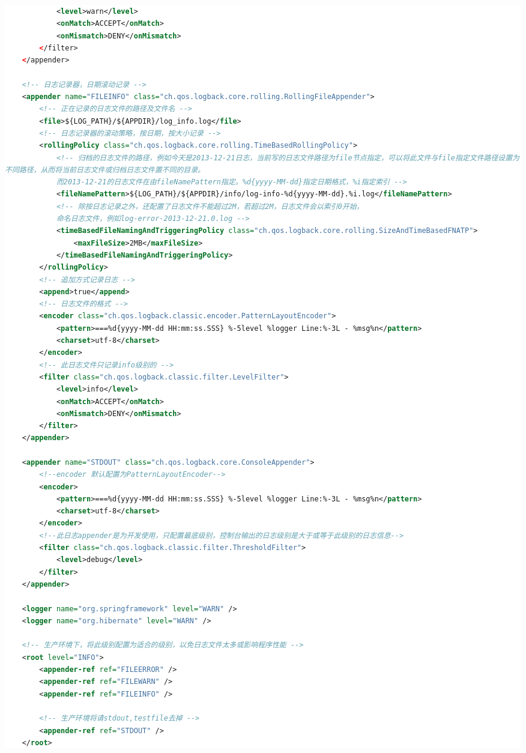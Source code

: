 ```xml
            <level>warn</level>
            <onMatch>ACCEPT</onMatch>
            <onMismatch>DENY</onMismatch>
        </filter>
    </appender>

    <!-- 日志记录器，日期滚动记录 -->
    <appender name="FILEINFO" class="ch.qos.logback.core.rolling.RollingFileAppender">
        <!-- 正在记录的日志文件的路径及文件名 -->
        <file>${LOG_PATH}/${APPDIR}/log_info.log</file>
        <!-- 日志记录器的滚动策略，按日期，按大小记录 -->
        <rollingPolicy class="ch.qos.logback.core.rolling.TimeBasedRollingPolicy">
            <!-- 归档的日志文件的路径，例如今天是2013-12-21日志，当前写的日志文件路径为file节点指定，可以将此文件与file指定文件路径设置为不同路径，从而将当前日志文件或归档日志文件置不同的目录。
            而2013-12-21的日志文件在由fileNamePattern指定。%d{yyyy-MM-dd}指定日期格式，%i指定索引 -->
            <fileNamePattern>${LOG_PATH}/${APPDIR}/info/log-info-%d{yyyy-MM-dd}.%i.log</fileNamePattern>
            <!-- 除按日志记录之外，还配置了日志文件不能超过2M，若超过2M，日志文件会以索引0开始，
            命名日志文件，例如log-error-2013-12-21.0.log -->
            <timeBasedFileNamingAndTriggeringPolicy class="ch.qos.logback.core.rolling.SizeAndTimeBasedFNATP">
                <maxFileSize>2MB</maxFileSize>
            </timeBasedFileNamingAndTriggeringPolicy>
        </rollingPolicy>
        <!-- 追加方式记录日志 -->
        <append>true</append>
        <!-- 日志文件的格式 -->
        <encoder class="ch.qos.logback.classic.encoder.PatternLayoutEncoder">
            <pattern>===%d{yyyy-MM-dd HH:mm:ss.SSS} %-5level %logger Line:%-3L - %msg%n</pattern>
            <charset>utf-8</charset>
        </encoder>
        <!-- 此日志文件只记录info级别的 -->
        <filter class="ch.qos.logback.classic.filter.LevelFilter">
            <level>info</level>
            <onMatch>ACCEPT</onMatch>
            <onMismatch>DENY</onMismatch>
        </filter>
    </appender>

    <appender name="STDOUT" class="ch.qos.logback.core.ConsoleAppender">
        <!--encoder 默认配置为PatternLayoutEncoder-->
        <encoder>
            <pattern>===%d{yyyy-MM-dd HH:mm:ss.SSS} %-5level %logger Line:%-3L - %msg%n</pattern>
            <charset>utf-8</charset>
        </encoder>
        <!--此日志appender是为开发使用，只配置最底级别，控制台输出的日志级别是大于或等于此级别的日志信息-->
        <filter class="ch.qos.logback.classic.filter.ThresholdFilter">
            <level>debug</level>
        </filter>
    </appender>

    <logger name="org.springframework" level="WARN" />
    <logger name="org.hibernate" level="WARN" />

    <!-- 生产环境下，将此级别配置为适合的级别，以免日志文件太多或影响程序性能 -->
    <root level="INFO">
        <appender-ref ref="FILEERROR" />
        <appender-ref ref="FILEWARN" />
        <appender-ref ref="FILEINFO" />

        <!-- 生产环境将请stdout,testfile去掉 -->
        <appender-ref ref="STDOUT" />
    </root>
```